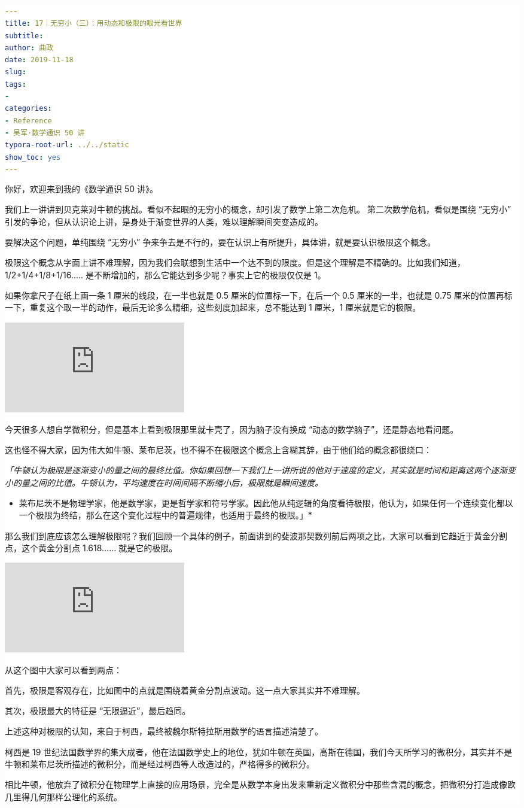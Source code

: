 ```yaml
---
title: 17｜无穷小（三）：用动态和极限的眼光看世界
subtitle: 
author: 曲政
date: 2019-11-18
slug: 
tags:
- 
categories:
- Reference
- 吴军·数学通识 50 讲
typora-root-url: ../../static
show_toc: yes
---
```


你好，欢迎来到我的《数学通识 50 讲》。

我们上一讲讲到贝克莱对牛顿的挑战。看似不起眼的无穷小的概念，却引发了数学上第二次危机。 第二次数学危机，看似是围绕 “无穷小” 引发的争论，但从认识论上讲，是身处于渐变世界的人类，难以理解瞬间突变造成的。

要解决这个问题，单纯围绕 “无穷小” 争来争去是不行的，要在认识上有所提升，具体讲，就是要认识极限这个概念。

极限这个概念从字面上讲不难理解，因为我们会联想到生活中一个达不到的限度。但是这个理解是不精确的。比如我们知道，1/2+1/4+1/8+1/16….. 是不断增加的，那么它能达到多少呢？事实上它的极限仅仅是 1。

如果你拿尺子在纸上画一条 1 厘米的线段，在一半也就是 0.5 厘米的位置标一下，在后一个 0.5 厘米的一半，也就是 0.75 厘米的位置再标一下，重复这个取一半的动作，最后无论多么精细，这些刻度加起来，总不能达到 1 厘米，1 厘米就是它的极限。

![img](https://piccdn3.umiwi.com/img/201911/13/201911131046066094146185.png@700w_1l_1an.src)

今天很多人想自学微积分，但是基本上看到极限那里就卡壳了，因为脑子没有换成 “动态的数学脑子”，还是静态地看问题。

这也怪不得大家，因为伟大如牛顿、莱布尼茨，也不得不在极限这个概念上含糊其辞，由于他们给的概念都很绕口：

*「牛顿认为极限是逐渐变小的量之间的最终比值。你如果回想一下我们上一讲所说的他对于速度的定义，其实就是时间和距离这两个逐渐变小的量之间的比值。牛顿认为，平均速度在时间间隔不断缩小后，极限就是瞬间速度。*

* 莱布尼茨不是物理学家，他是数学家，更是哲学家和符号学家。因此他从纯逻辑的角度看待极限，他认为，如果任何一个连续变化都以一个极限为终结，那么在这个变化过程中的普遍规律，也适用于最终的极限。」*

那么我们到底应该怎么理解极限呢？我们回顾一个具体的例子，前面讲到的斐波那契数列前后两项之比，大家可以看到它趋近于黄金分割点，这个黄金分割点 1.618…… 就是它的极限。

![img](https://piccdn3.umiwi.com/img/201911/13/201911131047521043547063.jpg@700w_1l_1an.src)

从这个图中大家可以看到两点：

首先，极限是客观存在，比如图中的点就是围绕着黄金分割点波动。这一点大家其实并不难理解。

其次，极限最大的特征是 “无限逼近”，最后趋同。

上述这种对极限的认知，来自于柯西，最终被魏尔斯特拉斯用数学的语言描述清楚了。

柯西是 19 世纪法国数学界的集大成者，他在法国数学史上的地位，犹如牛顿在英国，高斯在德国，我们今天所学习的微积分，其实并不是牛顿和莱布尼茨所描述的微积分，而是经过柯西等人改造过的，严格得多的微积分。

相比牛顿，他放弃了微积分在物理学上直接的应用场景，完全是从数学本身出发来重新定义微积分中那些含混的概念，把微积分打造成像欧几里得几何那样公理化的系统。
